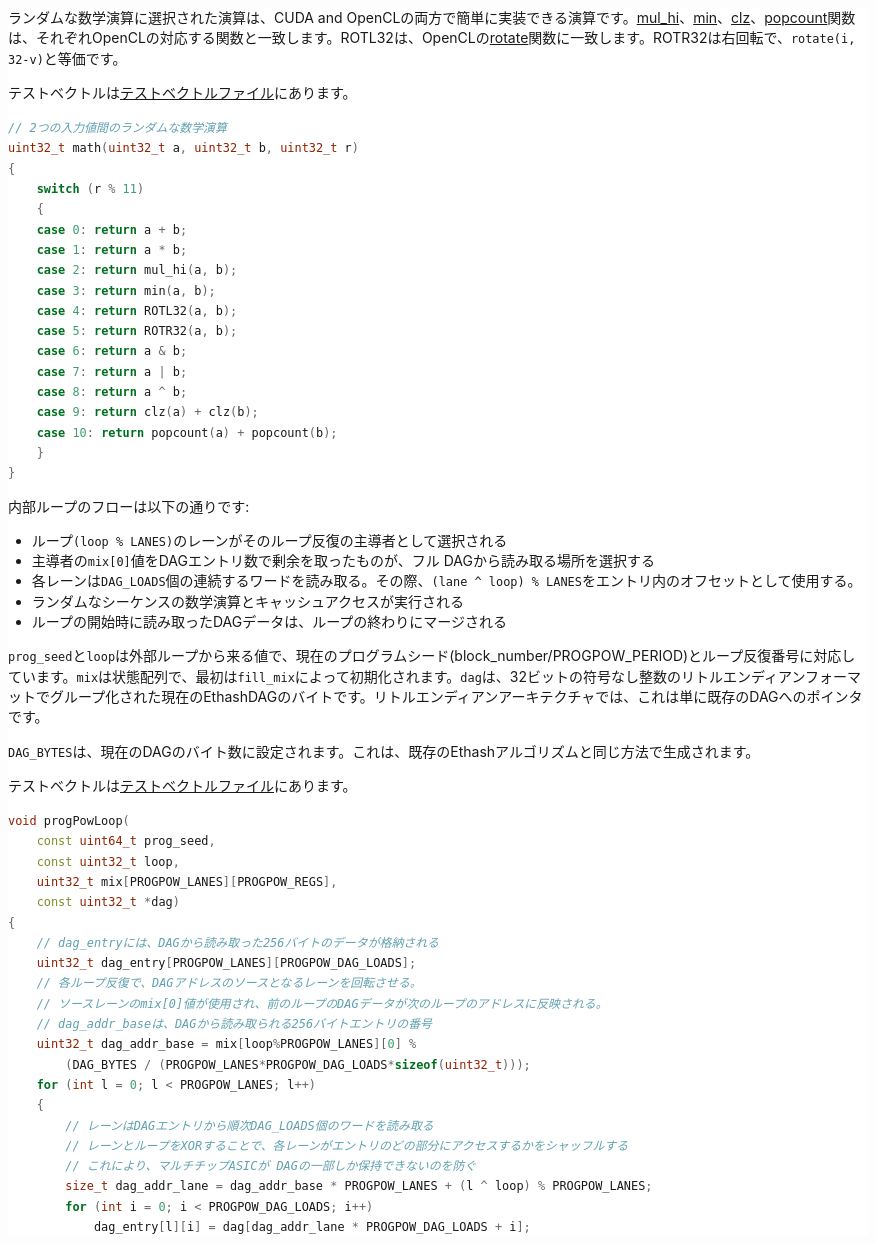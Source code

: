 ランダムな数学演算に選択された演算は、CUDA and OpenCLの両方で簡単に実装できる演算です。[mul_hi](https://www.khronos.org/registry/OpenCL/sdk/1.1/docs/man/xhtml/mul_hi.html)、[min](https://www.khronos.org/registry/OpenCL/sdk/2.0/docs/man/xhtml/integerMax.html)、[clz](https://www.khronos.org/registry/OpenCL/sdk/1.1/docs/man/xhtml/clz.html)、[popcount](https://www.khronos.org/registry/OpenCL/sdk/2.0/docs/man/xhtml/popcount.html)関数は、それぞれOpenCLの対応する関数と一致します。ROTL32は、OpenCLの[rotate](https://www.khronos.org/registry/OpenCL/sdk/1.0/docs/man/xhtml/rotate.html)関数に一致します。ROTR32は右回転で、`rotate(i, 32-v)`と等価です。

テストベクトルは[テストベクトルファイル](../assets/eip-1057/test-vectors.md#math)にあります。

```cpp
// 2つの入力値間のランダムな数学演算
uint32_t math(uint32_t a, uint32_t b, uint32_t r)
{
    switch (r % 11)
    {
    case 0: return a + b;
    case 1: return a * b;
    case 2: return mul_hi(a, b);
    case 3: return min(a, b);
    case 4: return ROTL32(a, b);
    case 5: return ROTR32(a, b);
    case 6: return a & b;
    case 7: return a | b;
    case 8: return a ^ b;
    case 9: return clz(a) + clz(b);
    case 10: return popcount(a) + popcount(b);
    }
}
```

内部ループのフローは以下の通りです:
* ループ`(loop % LANES)`のレーンがそのループ反復の主導者として選択される
* 主導者の`mix[0]`値をDAGエントリ数で剰余を取ったものが、フル DAGから読み取る場所を選択する
* 各レーンは`DAG_LOADS`個の連続するワードを読み取る。その際、`(lane ^ loop) % LANES`をエントリ内のオフセットとして使用する。
* ランダムなシーケンスの数学演算とキャッシュアクセスが実行される
* ループの開始時に読み取ったDAGデータは、ループの終わりにマージされる

`prog_seed`と`loop`は外部ループから来る値で、現在のプログラムシード(block_number/PROGPOW_PERIOD)とループ反復番号に対応しています。`mix`は状態配列で、最初は`fill_mix`によって初期化されます。`dag`は、32ビットの符号なし整数のリトルエンディアンフォーマットでグループ化された現在のEthashDAGのバイトです。リトルエンディアンアーキテクチャでは、これは単に既存のDAGへのポインタです。

`DAG_BYTES`は、現在のDAGのバイト数に設定されます。これは、既存のEthashアルゴリズムと同じ方法で生成されます。

テストベクトルは[テストベクトルファイル](../assets/eip-1057/test-vectors.md#progpowloop)にあります。

```cpp
void progPowLoop(
    const uint64_t prog_seed,
    const uint32_t loop,
    uint32_t mix[PROGPOW_LANES][PROGPOW_REGS],
    const uint32_t *dag)
{
    // dag_entryには、DAGから読み取った256バイトのデータが格納される
    uint32_t dag_entry[PROGPOW_LANES][PROGPOW_DAG_LOADS];
    // 各ループ反復で、DAGアドレスのソースとなるレーンを回転させる。
    // ソースレーンのmix[0]値が使用され、前のループのDAGデータが次のループのアドレスに反映される。
    // dag_addr_baseは、DAGから読み取られる256バイトエントリの番号
    uint32_t dag_addr_base = mix[loop%PROGPOW_LANES][0] %
        (DAG_BYTES / (PROGPOW_LANES*PROGPOW_DAG_LOADS*sizeof(uint32_t)));
    for (int l = 0; l < PROGPOW_LANES; l++)
    {
        // レーンはDAGエントリから順次DAG_LOADS個のワードを読み取る
        // レーンとループをXORすることで、各レーンがエントリのどの部分にアクセスするかをシャッフルする
        // これにより、マルチチップASICが DAGの一部しか保持できないのを防ぐ
        size_t dag_addr_lane = dag_addr_base * PROGPOW_LANES + (l ^ loop) % PROGPOW_LANES;
        for (int i = 0; i < PROGPOW_DAG_LOADS; i++)
            dag_entry[l][i] = dag[dag_addr_lane * PROGPOW_DAG_LOADS + i];
```